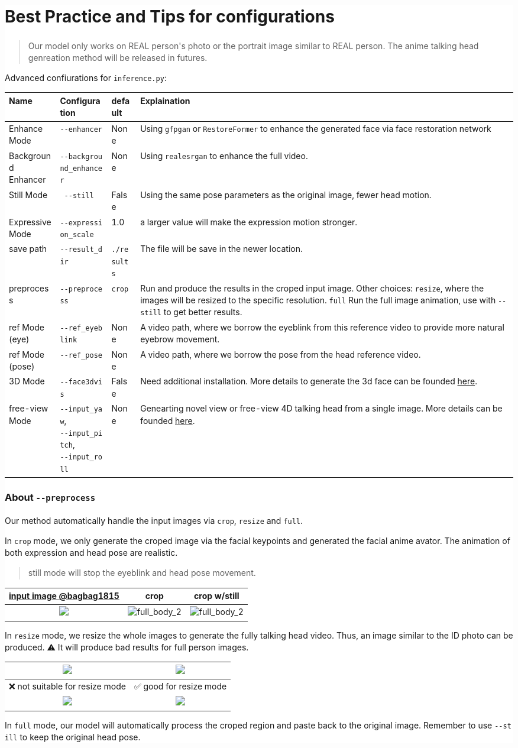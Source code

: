 # Best Practice and Tips for configurations

> Our model only works on REAL person's photo or the portrait image similar to REAL person. The anime talking head genreation method will be released in futures.

Advanced confiurations for `inference.py`:

| Name        | Configuration | default |   Explaination  | 
|:------------- |:------------- |:----- | :------------- |
| Enhance Mode | `--enhancer` | None | Using `gfpgan` or `RestoreFormer` to enhance the generated face via face restoration network 
| Background Enhancer | `--background_enhancer` | None | Using `realesrgan` to enhance the full video. 
| Still Mode   | ` --still` | False |  Using the same pose parameters as the original image, fewer head motion.
| Expressive Mode | `--expression_scale` | 1.0 | a larger value will make the expression motion stronger.
| save path | `--result_dir` |`./results` | The file will be save in the newer location.
| preprocess | `--preprocess` | `crop` | Run and produce the results in the croped input image. Other choices: `resize`, where the images will be resized to the specific resolution. `full` Run the full image animation, use with `--still` to get better results.
| ref Mode (eye) | `--ref_eyeblink` | None | A video path, where we borrow the eyeblink from this reference video to provide more natural eyebrow movement.
| ref Mode (pose) | `--ref_pose` | None | A video path, where we borrow the pose from the head reference video. 
| 3D Mode | `--face3dvis` | False | Need additional installation. More details to generate the 3d face can be founded [here](docs/face3d.md). 
| free-view Mode | `--input_yaw`,<br> `--input_pitch`,<br> `--input_roll` | None | Genearting novel view or free-view 4D talking head from a single image. More details can be founded [here](https://github.com/Winfredy/SadTalker#generating-4d-free-view-talking-examples-from-audio-and-a-single-image).


### About `--preprocess`

Our method automatically handle the input images via `crop`, `resize` and `full`.

 In `crop` mode, we only generate the croped image via the facial keypoints and generated the facial anime avator. The animation of both expression and head pose are realistic.

> still mode will stop the eyeblink and head pose movement.

|  [input image @bagbag1815](https://twitter.com/bagbag1815/status/1642754319094108161) | crop | crop w/still |
|:--------------------: |:--------------------: | :----: |
| <img src='../examples/source_image/full_body_2.png' width='380'> | ![full_body_2](example_crop.gif) | ![full_body_2](example_crop_still.gif) |


 In `resize` mode, we resize the whole images to generate the fully talking head video. Thus, an image similar to the ID photo can be produced. ⚠️ It will produce bad results for full person images.


 

| <img src='../examples/source_image/full_body_2.png' width='380'> |  <img src='../examples/source_image/full4.jpeg' width='380'> |
|:--------------------: |:--------------------: |
| ❌ not suitable for resize mode | ✅ good for resize mode |
| <img src='resize_no.gif'> |  <img src='resize_good.gif' width='380'> |

In `full` mode, our model will automatically process the croped region and paste back to the original image. Remember to use `--still` to keep the original head pose.
